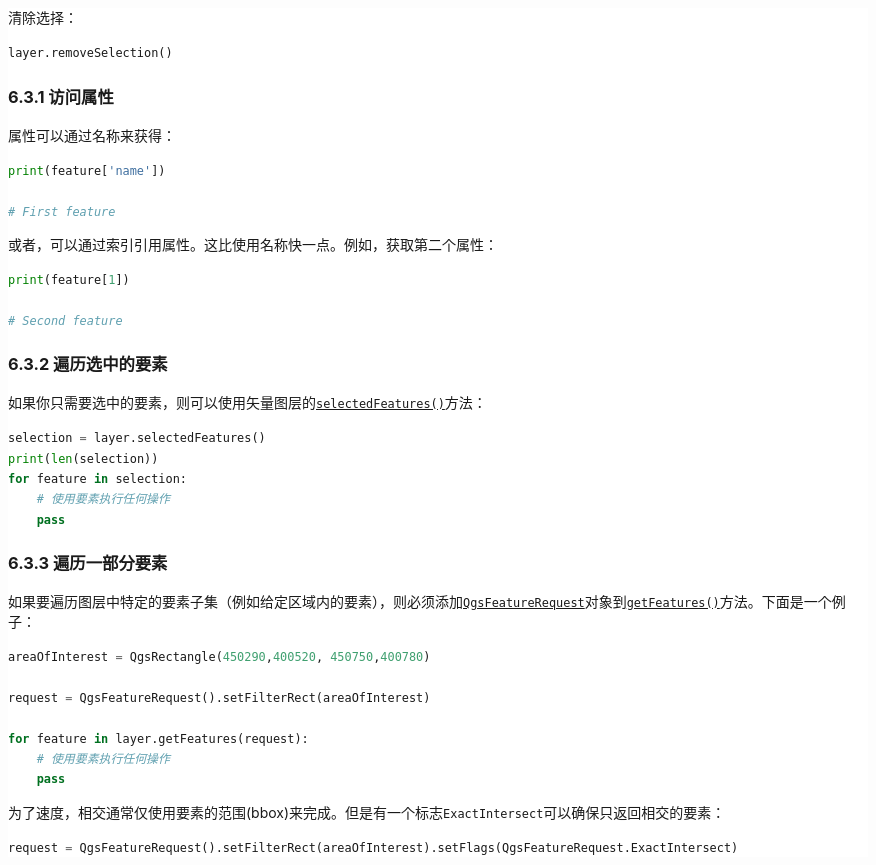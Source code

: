 清除选择：

```python
layer.removeSelection()
```

### 6.3.1 访问属性

属性可以通过名称来获得：

```python
print(feature['name'])

# First feature
```

或者，可以通过索引引用属性。这比使用名称快一点。例如，获取第二个属性：

```python
print(feature[1])

# Second feature
```

### 6.3.2 遍历选中的要素

如果你只需要选中的要素，则可以使用矢量图层的[`selectedFeatures()`](https://qgis.org/pyqgis/master/core/QgsVectorLayer.html#qgis.core.QgsVectorLayer.selectedFeatures)方法：

```python
selection = layer.selectedFeatures()
print(len(selection))
for feature in selection:
    # 使用要素执行任何操作
    pass
```

### 6.3.3 遍历一部分要素

如果要遍历图层中特定的要素子集（例如给定区域内的要素），则必须添加[`QgsFeatureRequest`](https://qgis.org/pyqgis/master/core/QgsFeatureRequest.html#qgis.core.QgsFeatureRequest)对象到[`getFeatures()`](https://qgis.org/pyqgis/master/core/QgsVectorLayer.html#qgis.core.QgsVectorLayer.getFeatures)方法。下面是一个例子：

```python
areaOfInterest = QgsRectangle(450290,400520, 450750,400780)

request = QgsFeatureRequest().setFilterRect(areaOfInterest)

for feature in layer.getFeatures(request):
    # 使用要素执行任何操作
    pass
```

为了速度，相交通常仅使用要素的范围(bbox)来完成。但是有一个标志`ExactIntersect`可以确保只返回相交的要素：

```python
request = QgsFeatureRequest().setFilterRect(areaOfInterest).setFlags(QgsFeatureRequest.ExactIntersect)
```
